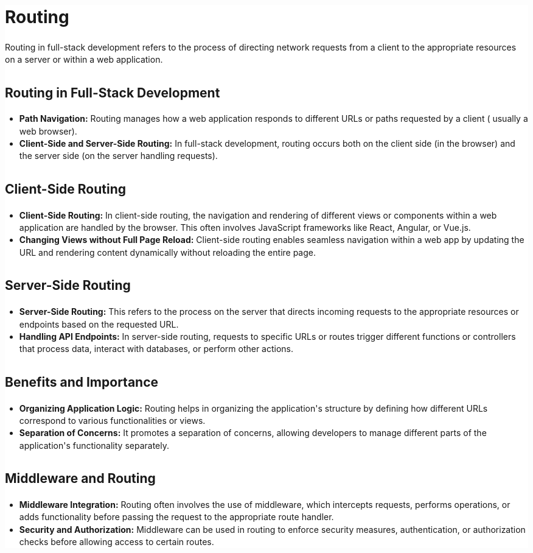 # Routing

Routing in full-stack development refers to the process of directing network requests from a client to the appropriate
resources on a server or within a web application.

## Routing in Full-Stack Development

- **Path Navigation:** Routing manages how a web application responds to different URLs or paths requested by a client (
  usually a web browser).
- **Client-Side and Server-Side Routing:** In full-stack development, routing occurs both on the client side (in the
  browser) and the server side (on the server handling requests).

## Client-Side Routing

- **Client-Side Routing:** In client-side routing, the navigation and rendering of different views or components within
  a web application are handled by the browser. This often involves JavaScript frameworks like React, Angular, or
  Vue.js.
- **Changing Views without Full Page Reload:** Client-side routing enables seamless navigation within a web app by
  updating the URL and rendering content dynamically without reloading the entire page.

## Server-Side Routing

- **Server-Side Routing:** This refers to the process on the server that directs incoming requests to the appropriate
  resources or endpoints based on the requested URL.
- **Handling API Endpoints:** In server-side routing, requests to specific URLs or routes trigger different functions or
  controllers that process data, interact with databases, or perform other actions.

## Benefits and Importance

- **Organizing Application Logic:** Routing helps in organizing the application's structure by defining how different
  URLs correspond to various functionalities or views.
- **Separation of Concerns:** It promotes a separation of concerns, allowing developers to manage different parts of the
  application's functionality separately.

## Middleware and Routing

- **Middleware Integration:** Routing often involves the use of middleware, which intercepts requests, performs
  operations, or adds functionality before passing the request to the appropriate route handler.
- **Security and Authorization:** Middleware can be used in routing to enforce security measures, authentication, or
  authorization checks before allowing access to certain routes.

